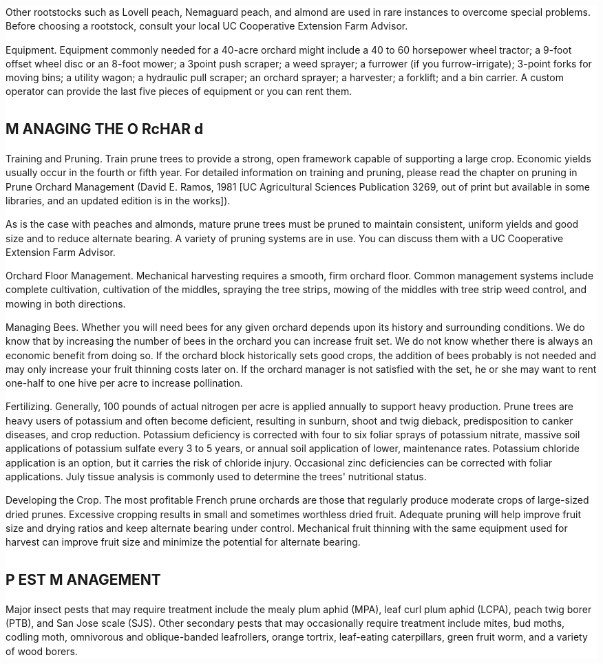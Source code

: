 Other rootstocks such as Lovell peach, Nemaguard peach, and almond are used in rare instances to overcome special problems. Before choosing a rootstock, consult your local UC Cooperative Extension Farm Advisor.

Equipment. Equipment commonly needed for a 40-acre orchard might include a 40 to 60 horsepower wheel tractor; a 9-foot offset wheel disc or an 8-foot mower; a 3point push scraper; a weed sprayer; a furrower (if you furrow-irrigate); 3-point forks for moving bins; a utility wagon; a hydraulic pull scraper; an orchard sprayer; a harvester; a forklift; and a bin carrier. A custom operator can provide the last five pieces of equipment or you can rent them.


## M ANAGING THE O RcHAR d

Training and Pruning. Train prune trees to provide a strong, open framework capable of supporting a large crop. Economic yields usually occur in the fourth or fifth year. For detailed information on training and pruning, please read the chapter on pruning in Prune Orchard Management (David E. Ramos, 1981 [UC Agricultural Sciences Publication 3269, out of print but available in some libraries, and an updated edition is in the works]).

As is the case with peaches and almonds, mature prune trees must be pruned to maintain consistent, uniform yields and good size and to reduce alternate bearing. A variety of pruning systems are in use. You can discuss them with a UC Cooperative Extension Farm Advisor.

Orchard Floor Management. Mechanical harvesting requires a smooth, firm orchard floor. Common management systems include complete cultivation, cultivation of the middles, spraying the tree strips, mowing of the middles with tree strip weed control, and mowing in both directions.

Managing Bees. Whether you will need bees for any given orchard depends upon its history and surrounding conditions. We do know that by increasing the number of bees in the orchard you can increase fruit set. We do not know whether there is always an economic benefit from doing so. If the orchard block historically sets good crops, the addition of bees probably is not needed and may only increase your fruit thinning costs later on. If the orchard manager is not satisfied with the set, he or she may want to rent one-half to one hive per acre to increase pollination.

Fertilizing. Generally, 100 pounds of actual nitrogen per acre is applied annually to support heavy production. Prune trees are heavy users of potassium and often become deficient, resulting in sunburn, shoot and twig dieback, predisposition to canker diseases, and crop reduction. Potassium deficiency is corrected with four to six foliar sprays of potassium nitrate, massive soil applications of potassium sulfate every 3 to 5 years, or annual soil application of lower, maintenance rates. Potassium chloride application is an option, but it carries the risk of chloride injury. Occasional zinc deficiencies can be corrected with foliar applications. July tissue analysis is commonly used to determine the trees' nutritional status.

Developing the Crop. The most profitable French prune orchards are those that regularly produce moderate crops of large-sized dried prunes. Excessive cropping results in small and sometimes worthless dried fruit. Adequate pruning will help improve fruit size and drying ratios and keep alternate bearing under control. Mechanical fruit thinning with the same equipment used for harvest can improve fruit size and minimize the potential for alternate bearing.


## P EST M ANAGEMENT

Major insect pests that may require treatment include the mealy plum aphid (MPA), leaf curl plum aphid (LCPA), peach twig borer (PTB), and San Jose scale (SJS). Other secondary pests that may occasionally require treatment include mites, bud moths, codling moth, omnivorous and oblique-banded leafrollers, orange tortrix, leaf-eating caterpillars, green fruit worm, and a variety of wood borers.

